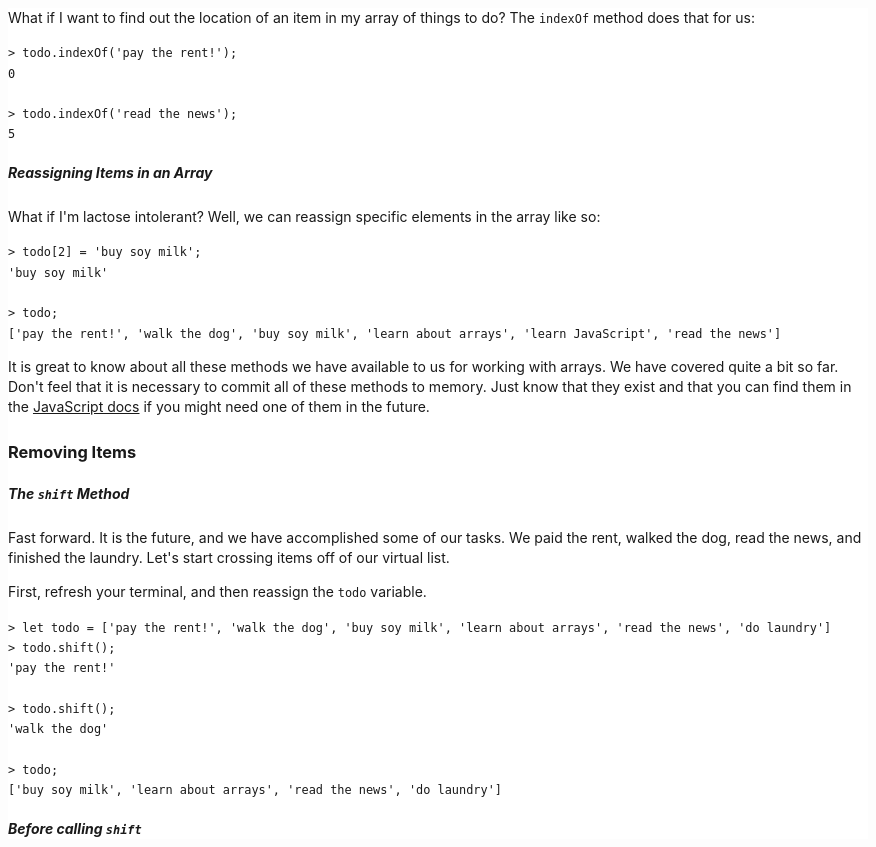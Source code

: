 What if I want to find out the location of an item in my array of things to do?
The `indexOf` method does that for us:

```no-highlight
> todo.indexOf('pay the rent!');
0

> todo.indexOf('read the news');
5
```

##### Reassigning Items in an Array

What if I'm lactose intolerant? Well, we can reassign specific elements in the
array like so:

```no-highlight
> todo[2] = 'buy soy milk';
'buy soy milk'

> todo;
['pay the rent!', 'walk the dog', 'buy soy milk', 'learn about arrays', 'learn JavaScript', 'read the news']
```

It is great to know about all these methods we have available to us for
working with arrays. We have covered quite a bit so far. Don't feel that it is
necessary to commit all of these methods to memory. Just know that they
exist and that you can find them in the
[JavaScript docs](https://developer.mozilla.org/en-US/docs/Web/JavaScript)
if you might need one of them in the future.

### Removing Items

##### The `shift` Method

Fast forward. It is the future, and we have accomplished some of our tasks. We
paid the rent, walked the dog, read the news, and finished the laundry. Let's
start crossing items off of our virtual list.

First, refresh your terminal, and then reassign the `todo` variable.

```no-highlight
> let todo = ['pay the rent!', 'walk the dog', 'buy soy milk', 'learn about arrays', 'read the news', 'do laundry']
> todo.shift();
'pay the rent!'

> todo.shift();
'walk the dog'

> todo;
['buy soy milk', 'learn about arrays', 'read the news', 'do laundry']
```

##### Before calling `shift`
